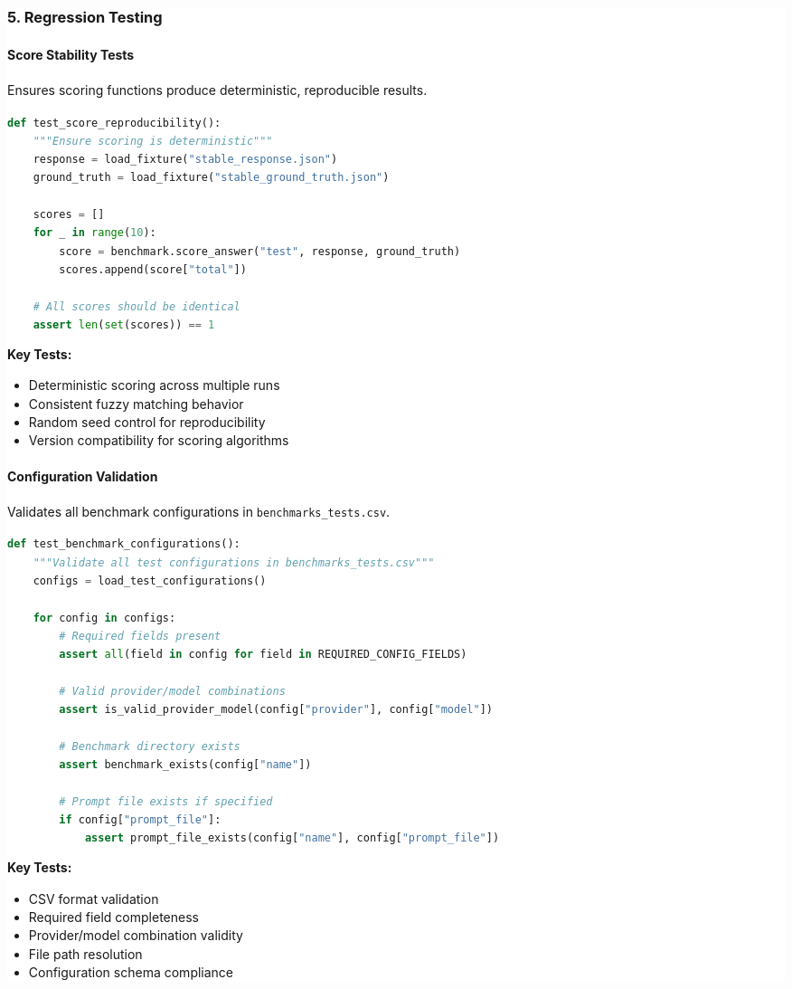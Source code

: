 ### 5. Regression Testing

#### Score Stability Tests
Ensures scoring functions produce deterministic, reproducible results.

```python
def test_score_reproducibility():
    """Ensure scoring is deterministic"""
    response = load_fixture("stable_response.json")
    ground_truth = load_fixture("stable_ground_truth.json")
    
    scores = []
    for _ in range(10):
        score = benchmark.score_answer("test", response, ground_truth)
        scores.append(score["total"])
    
    # All scores should be identical
    assert len(set(scores)) == 1
```

**Key Tests:**
- Deterministic scoring across multiple runs
- Consistent fuzzy matching behavior
- Random seed control for reproducibility
- Version compatibility for scoring algorithms

#### Configuration Validation
Validates all benchmark configurations in `benchmarks_tests.csv`.

```python
def test_benchmark_configurations():
    """Validate all test configurations in benchmarks_tests.csv"""
    configs = load_test_configurations()
    
    for config in configs:
        # Required fields present
        assert all(field in config for field in REQUIRED_CONFIG_FIELDS)
        
        # Valid provider/model combinations
        assert is_valid_provider_model(config["provider"], config["model"])
        
        # Benchmark directory exists
        assert benchmark_exists(config["name"])
        
        # Prompt file exists if specified
        if config["prompt_file"]:
            assert prompt_file_exists(config["name"], config["prompt_file"])
```

**Key Tests:**
- CSV format validation
- Required field completeness
- Provider/model combination validity
- File path resolution
- Configuration schema compliance
